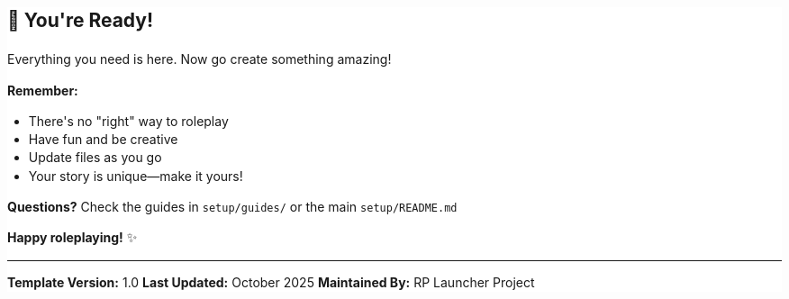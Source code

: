## 🎉 You're Ready!

Everything you need is here. Now go create something amazing!

**Remember:**
- There's no "right" way to roleplay
- Have fun and be creative
- Update files as you go
- Your story is unique—make it yours!

**Questions?** Check the guides in `setup/guides/` or the main `setup/README.md`

**Happy roleplaying!** ✨

---

**Template Version:** 1.0
**Last Updated:** October 2025
**Maintained By:** RP Launcher Project
